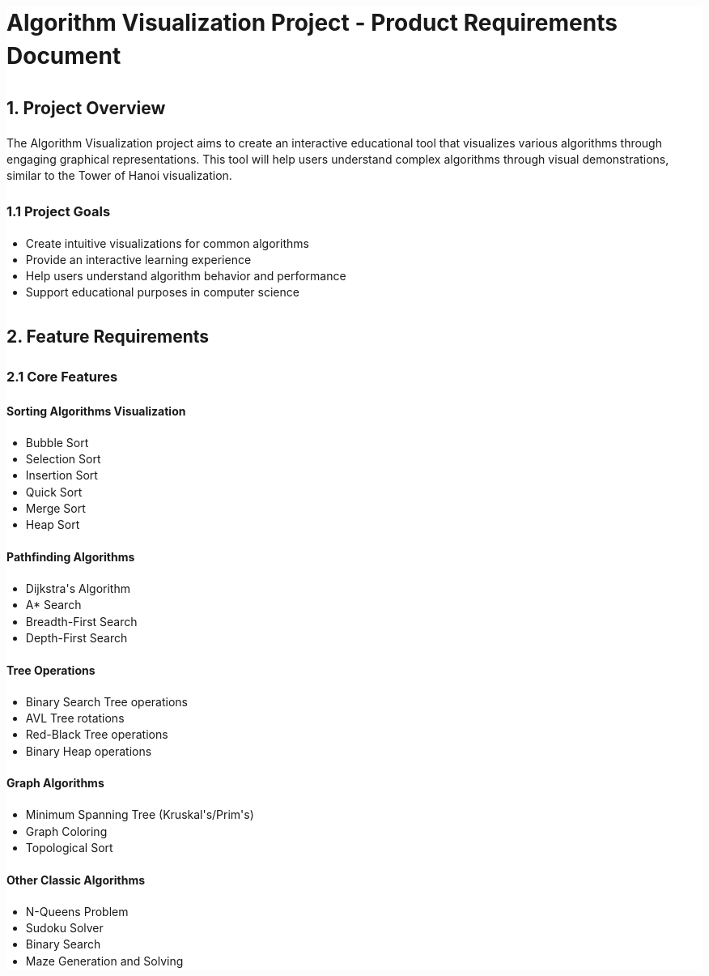 # Algorithm Visualization Project - Product Requirements Document

## 1. Project Overview

The Algorithm Visualization project aims to create an interactive educational tool that visualizes various algorithms through engaging graphical representations. This tool will help users understand complex algorithms through visual demonstrations, similar to the Tower of Hanoi visualization.

### 1.1 Project Goals
- Create intuitive visualizations for common algorithms
- Provide an interactive learning experience
- Help users understand algorithm behavior and performance
- Support educational purposes in computer science

## 2. Feature Requirements

### 2.1 Core Features

#### Sorting Algorithms Visualization
- Bubble Sort
- Selection Sort
- Insertion Sort
- Quick Sort
- Merge Sort
- Heap Sort

#### Pathfinding Algorithms
- Dijkstra's Algorithm
- A* Search
- Breadth-First Search
- Depth-First Search

#### Tree Operations
- Binary Search Tree operations
- AVL Tree rotations
- Red-Black Tree operations
- Binary Heap operations

#### Graph Algorithms
- Minimum Spanning Tree (Kruskal's/Prim's)
- Graph Coloring
- Topological Sort

#### Other Classic Algorithms
- N-Queens Problem
- Sudoku Solver
- Binary Search
- Maze Generation and Solving

